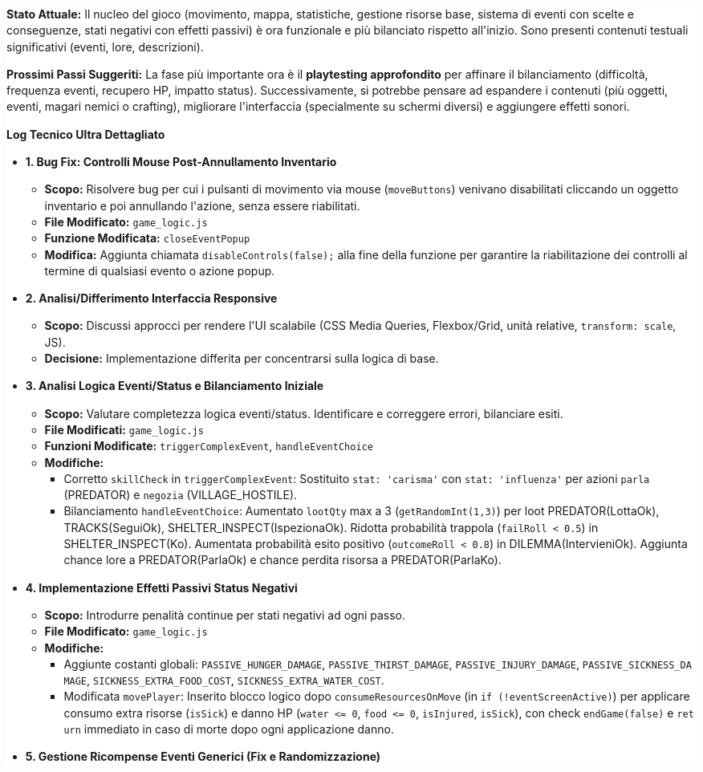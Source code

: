 **Stato Attuale:** Il nucleo del gioco (movimento, mappa, statistiche, gestione risorse base, sistema di eventi con scelte e conseguenze, stati negativi con effetti passivi) è ora funzionale e più bilanciato rispetto all'inizio. Sono presenti contenuti testuali significativi (eventi, lore, descrizioni).

**Prossimi Passi Suggeriti:** La fase più importante ora è il **playtesting approfondito** per affinare il bilanciamento (difficoltà, frequenza eventi, recupero HP, impatto status). Successivamente, si potrebbe pensare ad espandere i contenuti (più oggetti, eventi, magari nemici o crafting), migliorare l'interfaccia (specialmente su schermi diversi) e aggiungere effetti sonori.

**Log Tecnico Ultra Dettagliato**

- **1. Bug Fix: Controlli Mouse Post-Annullamento Inventario**

  - **Scopo:** Risolvere bug per cui i pulsanti di movimento via mouse (`moveButtons`) venivano disabilitati cliccando un oggetto inventario e poi annullando l'azione, senza essere riabilitati.
  - **File Modificato:** `game_logic.js`
  - **Funzione Modificata:** `closeEventPopup`
  - **Modifica:** Aggiunta chiamata `disableControls(false);` alla fine della funzione per garantire la riabilitazione dei controlli al termine di qualsiasi evento o azione popup.

- **2. Analisi/Differimento Interfaccia Responsive**

  - **Scopo:** Discussi approcci per rendere l'UI scalabile (CSS Media Queries, Flexbox/Grid, unità relative, `transform: scale`, JS).
  - **Decisione:** Implementazione differita per concentrarsi sulla logica di base.

- **3. Analisi Logica Eventi/Status e Bilanciamento Iniziale**

  - **Scopo:** Valutare completezza logica eventi/status. Identificare e correggere errori, bilanciare esiti.
  - **File Modificati:** `game_logic.js`
  - **Funzioni Modificate:** `triggerComplexEvent`, `handleEventChoice`
  - **Modifiche:**
    - Corretto `skillCheck` in `triggerComplexEvent`: Sostituito `stat: 'carisma'` con `stat: 'influenza'` per azioni `parla` (PREDATOR) e `negozia` (VILLAGE_HOSTILE).
    - Bilanciamento `handleEventChoice`: Aumentato `lootQty` max a 3 (`getRandomInt(1,3)`) per loot PREDATOR(LottaOk), TRACKS(SeguiOk), SHELTER_INSPECT(IspezionaOk). Ridotta probabilità trappola (`failRoll < 0.5`) in SHELTER_INSPECT(Ko). Aumentata probabilità esito positivo (`outcomeRoll < 0.8`) in DILEMMA(IntervieniOk). Aggiunta chance lore a PREDATOR(ParlaOk) e chance perdita risorsa a PREDATOR(ParlaKo).

- **4. Implementazione Effetti Passivi Status Negativi**

  - **Scopo:** Introdurre penalità continue per stati negativi ad ogni passo.
  - **File Modificato:** `game_logic.js`
  - **Modifiche:**
    - Aggiunte costanti globali: `PASSIVE_HUNGER_DAMAGE`, `PASSIVE_THIRST_DAMAGE`, `PASSIVE_INJURY_DAMAGE`, `PASSIVE_SICKNESS_DAMAGE`, `SICKNESS_EXTRA_FOOD_COST`, `SICKNESS_EXTRA_WATER_COST`.
    - Modificata `movePlayer`: Inserito blocco logico dopo `consumeResourcesOnMove` (in `if (!eventScreenActive)`) per applicare consumo extra risorse (`isSick`) e danno HP (`water <= 0`, `food <= 0`, `isInjured`, `isSick`), con check `endGame(false)` e `return` immediato in caso di morte dopo ogni applicazione danno.

- **5. Gestione Ricompense Eventi Generici (Fix e Randomizzazione)**
